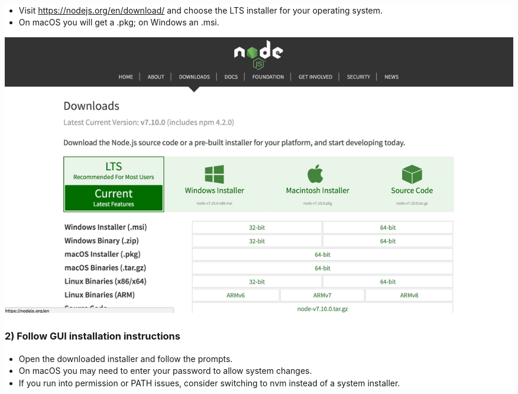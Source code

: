 * Visit https://nodejs.org/en/download/ and choose the LTS installer for your operating system.
* On macOS you will get a .pkg; on Windows an .msi.

![Download Node.js installer screenshot](install-node/images/node-download.png)

### 2) Follow GUI installation instructions

* Open the downloaded installer and follow the prompts.
* On macOS you may need to enter your password to allow system changes.
* If you run into permission or PATH issues, consider switching to nvm instead of a system installer.
